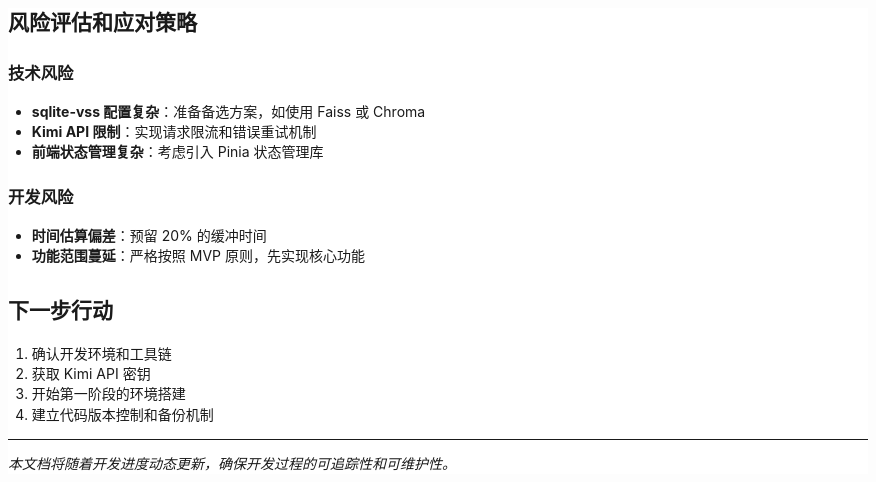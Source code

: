 ## 风险评估和应对策略

### 技术风险
- **sqlite-vss 配置复杂**：准备备选方案，如使用 Faiss 或 Chroma
- **Kimi API 限制**：实现请求限流和错误重试机制
- **前端状态管理复杂**：考虑引入 Pinia 状态管理库

### 开发风险
- **时间估算偏差**：预留 20% 的缓冲时间
- **功能范围蔓延**：严格按照 MVP 原则，先实现核心功能

## 下一步行动

1. 确认开发环境和工具链
2. 获取 Kimi API 密钥
3. 开始第一阶段的环境搭建
4. 建立代码版本控制和备份机制

---

*本文档将随着开发进度动态更新，确保开发过程的可追踪性和可维护性。*